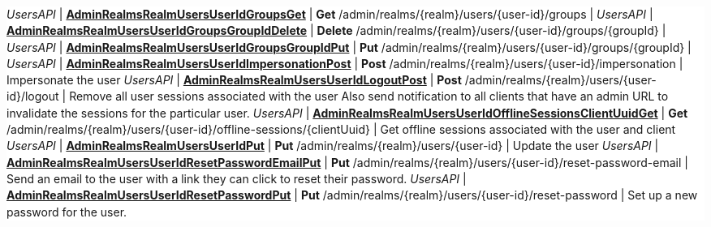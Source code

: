 *UsersAPI* | [**AdminRealmsRealmUsersUserIdGroupsGet**](docs/UsersAPI.md#adminrealmsrealmusersuseridgroupsget) | **Get** /admin/realms/{realm}/users/{user-id}/groups | 
*UsersAPI* | [**AdminRealmsRealmUsersUserIdGroupsGroupIdDelete**](docs/UsersAPI.md#adminrealmsrealmusersuseridgroupsgroupiddelete) | **Delete** /admin/realms/{realm}/users/{user-id}/groups/{groupId} | 
*UsersAPI* | [**AdminRealmsRealmUsersUserIdGroupsGroupIdPut**](docs/UsersAPI.md#adminrealmsrealmusersuseridgroupsgroupidput) | **Put** /admin/realms/{realm}/users/{user-id}/groups/{groupId} | 
*UsersAPI* | [**AdminRealmsRealmUsersUserIdImpersonationPost**](docs/UsersAPI.md#adminrealmsrealmusersuseridimpersonationpost) | **Post** /admin/realms/{realm}/users/{user-id}/impersonation | Impersonate the user
*UsersAPI* | [**AdminRealmsRealmUsersUserIdLogoutPost**](docs/UsersAPI.md#adminrealmsrealmusersuseridlogoutpost) | **Post** /admin/realms/{realm}/users/{user-id}/logout | Remove all user sessions associated with the user Also send notification to all clients that have an admin URL to invalidate the sessions for the particular user.
*UsersAPI* | [**AdminRealmsRealmUsersUserIdOfflineSessionsClientUuidGet**](docs/UsersAPI.md#adminrealmsrealmusersuseridofflinesessionsclientuuidget) | **Get** /admin/realms/{realm}/users/{user-id}/offline-sessions/{clientUuid} | Get offline sessions associated with the user and client
*UsersAPI* | [**AdminRealmsRealmUsersUserIdPut**](docs/UsersAPI.md#adminrealmsrealmusersuseridput) | **Put** /admin/realms/{realm}/users/{user-id} | Update the user
*UsersAPI* | [**AdminRealmsRealmUsersUserIdResetPasswordEmailPut**](docs/UsersAPI.md#adminrealmsrealmusersuseridresetpasswordemailput) | **Put** /admin/realms/{realm}/users/{user-id}/reset-password-email | Send an email to the user with a link they can click to reset their password.
*UsersAPI* | [**AdminRealmsRealmUsersUserIdResetPasswordPut**](docs/UsersAPI.md#adminrealmsrealmusersuseridresetpasswordput) | **Put** /admin/realms/{realm}/users/{user-id}/reset-password | Set up a new password for the user.

